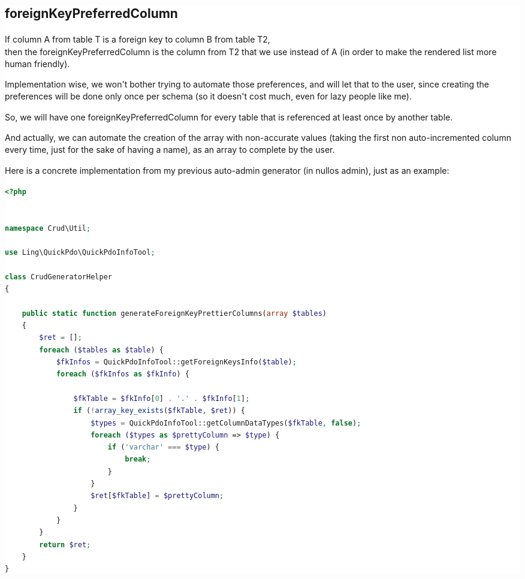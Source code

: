 
foreignKeyPreferredColumn
--------------------------
If column A from table T is a foreign key to column B from table T2,  
then the foreignKeyPreferredColumn is the column from T2 that we use instead of A (in order to make
the rendered list more human friendly).

Implementation wise, we won't bother trying to automate those preferences, and will let that to the user,
since creating the preferences will be done only once per schema (so it doesn't cost much, even for lazy
people like me).

So, we will have one foreignKeyPreferredColumn for every table that is referenced at least once by another table.
  
And actually, we can automate the creation of the array with non-accurate values (taking the first non auto-incremented 
column every time, just for the sake of having a name), as an array to complete by the user.


Here is a concrete implementation from my previous auto-admin generator (in nullos admin),
just as an example:

```php
<?php


namespace Crud\Util;

use Ling\QuickPdo\QuickPdoInfoTool;

class CrudGeneratorHelper
{

    public static function generateForeignKeyPrettierColumns(array $tables)
    {
        $ret = [];
        foreach ($tables as $table) {
            $fkInfos = QuickPdoInfoTool::getForeignKeysInfo($table);
            foreach ($fkInfos as $fkInfo) {

                $fkTable = $fkInfo[0] . '.' . $fkInfo[1];
                if (!array_key_exists($fkTable, $ret)) {
                    $types = QuickPdoInfoTool::getColumnDataTypes($fkTable, false);
                    foreach ($types as $prettyColumn => $type) {
                        if ('varchar' === $type) {
                            break;
                        }
                    }
                    $ret[$fkTable] = $prettyColumn;
                }
            }
        }
        return $ret;
    }
}
```

